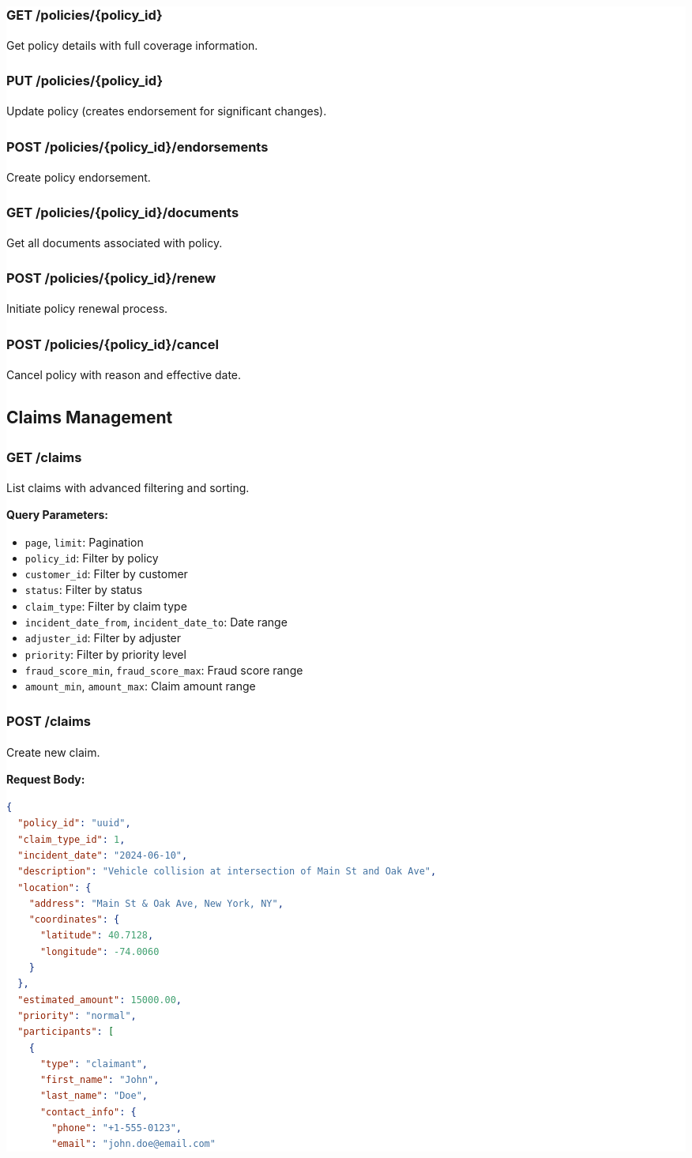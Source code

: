 ### GET /policies/{policy_id}
Get policy details with full coverage information.

### PUT /policies/{policy_id}
Update policy (creates endorsement for significant changes).

### POST /policies/{policy_id}/endorsements
Create policy endorsement.

### GET /policies/{policy_id}/documents
Get all documents associated with policy.

### POST /policies/{policy_id}/renew
Initiate policy renewal process.

### POST /policies/{policy_id}/cancel
Cancel policy with reason and effective date.

## Claims Management

### GET /claims
List claims with advanced filtering and sorting.

**Query Parameters:**
- `page`, `limit`: Pagination
- `policy_id`: Filter by policy
- `customer_id`: Filter by customer
- `status`: Filter by status
- `claim_type`: Filter by claim type
- `incident_date_from`, `incident_date_to`: Date range
- `adjuster_id`: Filter by adjuster
- `priority`: Filter by priority level
- `fraud_score_min`, `fraud_score_max`: Fraud score range
- `amount_min`, `amount_max`: Claim amount range

### POST /claims
Create new claim.

**Request Body:**
```json
{
  "policy_id": "uuid",
  "claim_type_id": 1,
  "incident_date": "2024-06-10",
  "description": "Vehicle collision at intersection of Main St and Oak Ave",
  "location": {
    "address": "Main St & Oak Ave, New York, NY",
    "coordinates": {
      "latitude": 40.7128,
      "longitude": -74.0060
    }
  },
  "estimated_amount": 15000.00,
  "priority": "normal",
  "participants": [
    {
      "type": "claimant",
      "first_name": "John",
      "last_name": "Doe",
      "contact_info": {
        "phone": "+1-555-0123",
        "email": "john.doe@email.com"
```